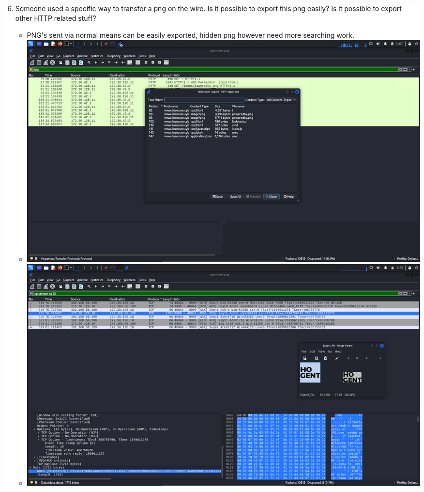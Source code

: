 6. Someone used a specific way to transfer a png on the wire. Is it possible to export this png easily? Is it possible to export other HTTP related stuff?

   - PNG's sent via normal means can be easily exported, hidden png however need more searching work.
   - ![alt](IMG/wiresharkPNGEasyToSee.png)
   - ![alt](IMG/wiresharkPNGHardToSee.png)

